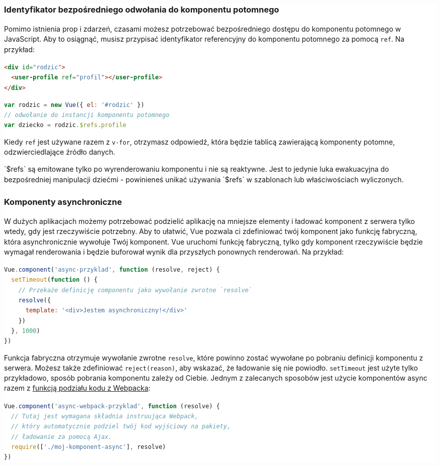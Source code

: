 ### Identyfikator bezpośredniego odwołania do komponentu potomnego

Pomimo istnienia prop i zdarzeń, czasami możesz potrzebować bezpośredniego dostępu do komponentu potomnego w JavaScript. Aby to osiągnąć, musisz przypisać identyfikator referencyjny do komponentu potomnego za pomocą `ref`. Na przykład:

``` html
<div id="rodzic">
  <user-profile ref="profil"></user-profile>
</div>
```

``` js
var rodzic = new Vue({ el: '#rodzic' })
// odwołanie do instancji komponentu potomnego
var dziecko = rodzic.$refs.profile
```

Kiedy `ref` jest używane razem z `v-for`, otrzymasz odpowiedź, która będzie tablicą zawierającą komponenty potomne, odzwierciedlające źródło danych.

<p class="tip">`$refs` są emitowane tylko po wyrenderowaniu komponentu i nie są reaktywne. Jest to jedynie luka ewakuacyjna do bezpośredniej manipulacji dziećmi - powinieneś unikać używania `$refs` w szablonach lub właściwościach wyliczonych.</p>

### Komponenty asynchroniczne

W dużych aplikacjach możemy potrzebować podzielić aplikację na mniejsze elementy i ładować komponent z serwera tylko wtedy, gdy jest rzeczywiście potrzebny. Aby to ułatwić, Vue pozwala ci zdefiniować twój komponent jako funkcję fabryczną, która asynchronicznie wywołuje Twój komponent. Vue uruchomi funkcję fabryczną, tylko gdy komponent rzeczywiście będzie wymagał renderowania i będzie buforował wynik dla przyszłych ponownych renderowań. Na przykład:

``` js
Vue.component('async-przyklad', function (resolve, reject) {
  setTimeout(function () {
    // Przekaże definicję componentu jako wywołanie zwrotne `resolve`
    resolve({
      template: '<div>Jestem asynchroniczny!</div>'
    })
  }, 1000)
})
```

Funkcja fabryczna otrzymuje wywołanie zwrotne `resolve`, które powinno zostać wywołane po pobraniu definicji komponentu z serwera. Możesz także zdefiniować `reject(reason)`, aby wskazać, że ładowanie się nie powiodło. `setTimeout` jest użyte tylko przykładowo, sposób pobrania komponentu zależy od Ciebie. Jednym z zalecanych sposobów jest użycie komponentów async razem z [funkcją podziału kodu z Webpacka](https://webpack.js.org/guides/code-splitting/):

``` js
Vue.component('async-webpack-przyklad', function (resolve) {
  // Tutaj jest wymagana składnia instruująca Webpack,
  // który automatycznie podziel twój kod wyjściowy na pakiety, 
  // ładowanie za pomocą Ajax.
  require(['./moj-komponent-async'], resolve)
})
```
